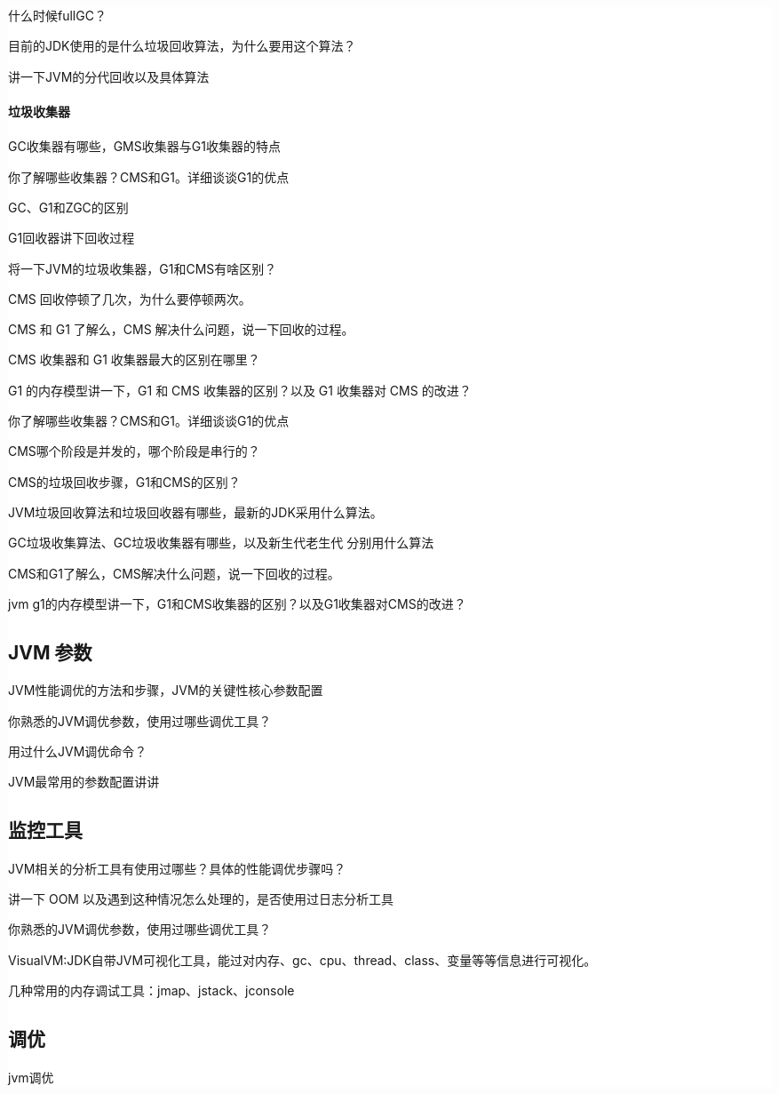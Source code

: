 什么时候fullGC？

目前的JDK使用的是什么垃圾回收算法，为什么要用这个算法？



讲一下JVM的分代回收以及具体算法

####  垃圾收集器
GC收集器有哪些，GMS收集器与G1收集器的特点

你了解哪些收集器？CMS和G1。详细谈谈G1的优点

GC、G1和ZGC的区别

G1回收器讲下回收过程

将一下JVM的垃圾收集器，G1和CMS有啥区别？

CMS 回收停顿了几次，为什么要停顿两次。

CMS 和 G1 了解么，CMS 解决什么问题，说一下回收的过程。

CMS 收集器和 G1 收集器最大的区别在哪里？

G1 的内存模型讲一下，G1 和 CMS 收集器的区别？以及 G1 收集器对 CMS 的改进？

你了解哪些收集器？CMS和G1。详细谈谈G1的优点

CMS哪个阶段是并发的，哪个阶段是串行的？

CMS的垃圾回收步骤，G1和CMS的区别？

JVM垃圾回收算法和垃圾回收器有哪些，最新的JDK采用什么算法。

GC垃圾收集算法、GC垃圾收集器有哪些，以及新生代老生代 分别用什么算法

CMS和G1了解么，CMS解决什么问题，说一下回收的过程。

jvm g1的内存模型讲一下，G1和CMS收集器的区别？以及G1收集器对CMS的改进？

## JVM 参数
JVM性能调优的方法和步骤，JVM的关键性核心参数配置

你熟悉的JVM调优参数，使用过哪些调优工具？

用过什么JVM调优命令？

JVM最常用的参数配置讲讲

## 监控工具
JVM相关的分析工具有使用过哪些？具体的性能调优步骤吗？

讲一下 OOM 以及遇到这种情况怎么处理的，是否使用过日志分析工具

你熟悉的JVM调优参数，使用过哪些调优工具？

VisualVM:JDK自带JVM可视化工具，能过对内存、gc、cpu、thread、class、变量等等信息进行可视化。

几种常用的内存调试工具：jmap、jstack、jconsole

## 调优
jvm调优
